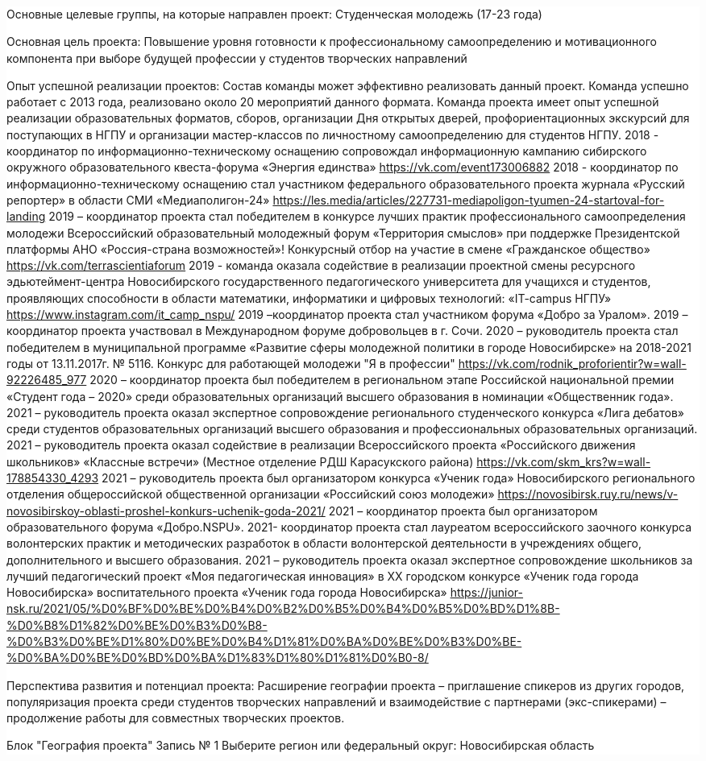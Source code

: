 Основные целевые группы, на которые направлен проект: 
Студенческая молодежь (17-23 года)

Основная цель проекта: 
Повышение уровня готовности к профессиональному самоопределению и мотивационного компонента при выборе будущей профессии у студентов творческих направлений

Опыт успешной реализации проектов: 
Состав команды может эффективно реализовать данный проект. Команда успешно работает с 2013 года, реализовано около 20 мероприятий данного формата. Команда проекта имеет опыт успешной реализации образовательных форматов, сборов, организации Дня открытых дверей, профориентационных экскурсий для поступающих в НГПУ и организации мастер-классов по личностному самоопределению для студентов НГПУ. 2018 - координатор по информационно-техническому оснащению сопровождал информационную кампанию сибирского окружного образовательного квеста-форума «Энергия единства» https://vk.com/event173006882  2018 - координатор по информационно-техническому оснащению стал участником федерального образовательного проекта журнала «Русский репортер» в области СМИ «Медиаполигон-24» https://les.media/articles/227731-mediapoligon-tyumen-24-startoval-for-landing  2019 – координатор проекта стал победителем в конкурсе лучших практик профессионального самоопределения молодежи Всероссийский образовательный молодежный форум «Территория смыслов» при поддержке Президентской платформы АНО «Россия-страна возможностей»! Конкурсный отбор на участие в смене «Гражданское общество» https://vk.com/terrascientiaforum  2019 - команда оказала содействие в реализации проектной смены ресурсного эдьютеймент-центра Новосибирского государственного педагогического университета для учащихся и студентов, проявляющих способности в области математики, информатики и цифровых технологий: «IT-campus НГПУ» https://www.instagram.com/it_camp_nspu/   2019 –координатор проекта стал участником форума «Добро за Уралом». 2019 – координатор проекта участвовал в Международном форуме добровольцев в г. Сочи. 2020 – руководитель проекта стал победителем в муниципальной программе «Развитие сферы молодежной политики в городе Новосибирске» на 2018-2021 годы от 13.11.2017г. № 5116. Конкурс для работающей молодежи "Я в профессии" https://vk.com/rodnik_proforientir?w=wall-92226485_977  2020 – координатор проекта был победителем в региональном этапе Российской национальной премии «Студент года – 2020» среди образовательных организаций высшего образования в номинации «Общественник года».  2021 – руководитель проекта оказал экспертное сопровождение регионального студенческого конкурса «Лига дебатов» среди студентов образовательных организаций высшего образования и профессиональных образовательных организаций. 2021 – руководитель проекта оказал содействие в реализации Всероссийского проекта «Российского движения школьников» «Классные встречи» (Местное отделение РДШ Карасукского района) https://vk.com/skm_krs?w=wall-178854330_4293  2021 – руководитель проекта был организатором конкурса «Ученик года» Новосибирского регионального отделения общероссийской общественной организации «Российский союз молодежи» https://novosibirsk.ruy.ru/news/v-novosibirskoy-oblasti-proshel-konkurs-uchenik-goda-2021/  2021 – координатор проекта был организатором образовательного форума «Добро.NSPU». 2021- координатор проекта стал лауреатом всероссийского заочного конкурса волонтерских практик и методических разработок в области волонтерской деятельности в учреждениях общего, дополнительного и высшего образования. 2021 – руководитель проекта оказал экспертное сопровождение школьников за лучший педагогический проект «Моя педагогическая инновация» в XX городском конкурсе «Ученик года города Новосибирска» воспитательного проекта «Ученик года города Новосибирска» https://junior-nsk.ru/2021/05/%D0%BF%D0%BE%D0%B4%D0%B2%D0%B5%D0%B4%D0%B5%D0%BD%D1%8B-%D0%B8%D1%82%D0%BE%D0%B3%D0%B8-%D0%B3%D0%BE%D1%80%D0%BE%D0%B4%D1%81%D0%BA%D0%BE%D0%B3%D0%BE-%D0%BA%D0%BE%D0%BD%D0%BA%D1%83%D1%80%D1%81%D0%B0-8/ 

Перспектива развития и потенциал проекта: 
Расширение географии проекта – приглашение спикеров из других городов, популяризация проекта среди студентов творческих направлений и взаимодействие с партнерами (экс-спикерами) – продолжение работы для совместных творческих проектов.

Блок "География проекта"
Запись № 1
Выберите регион или федеральный округ: 
Новосибирская область

